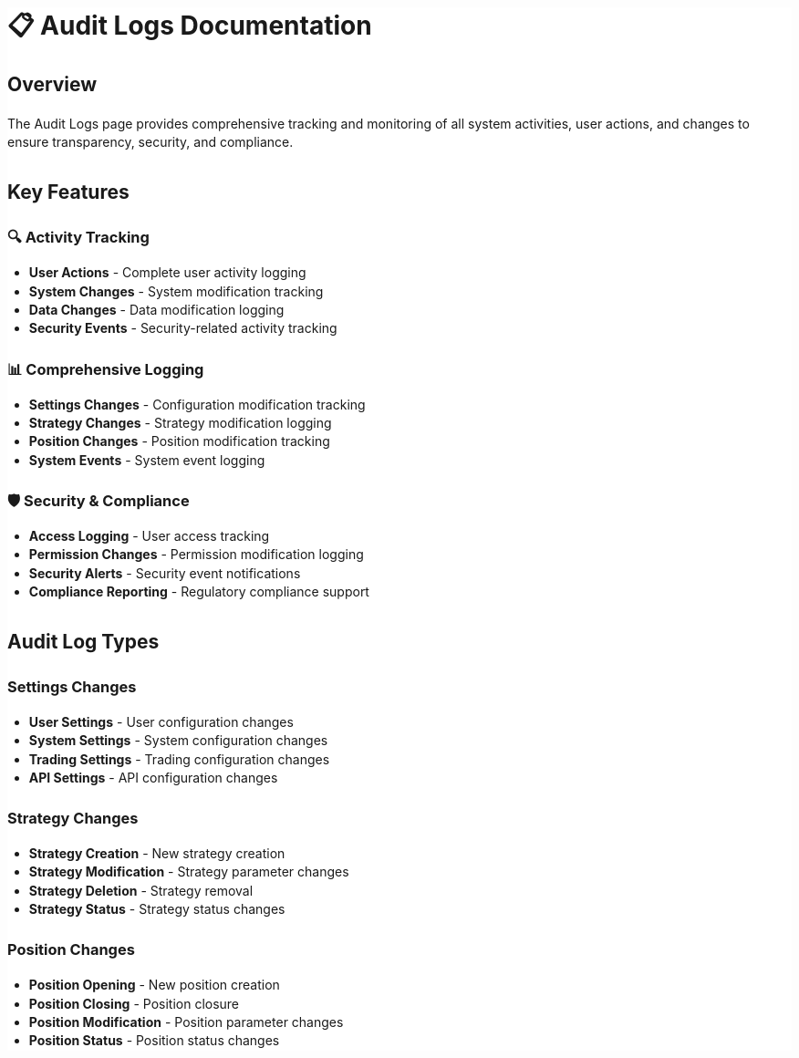# 📋 Audit Logs Documentation

## Overview
The Audit Logs page provides comprehensive tracking and monitoring of all system activities, user actions, and changes to ensure transparency, security, and compliance.

## Key Features

### 🔍 **Activity Tracking**
- **User Actions** - Complete user activity logging
- **System Changes** - System modification tracking
- **Data Changes** - Data modification logging
- **Security Events** - Security-related activity tracking

### 📊 **Comprehensive Logging**
- **Settings Changes** - Configuration modification tracking
- **Strategy Changes** - Strategy modification logging
- **Position Changes** - Position modification tracking
- **System Events** - System event logging

### 🛡️ **Security & Compliance**
- **Access Logging** - User access tracking
- **Permission Changes** - Permission modification logging
- **Security Alerts** - Security event notifications
- **Compliance Reporting** - Regulatory compliance support

## Audit Log Types

### **Settings Changes**
- **User Settings** - User configuration changes
- **System Settings** - System configuration changes
- **Trading Settings** - Trading configuration changes
- **API Settings** - API configuration changes

### **Strategy Changes**
- **Strategy Creation** - New strategy creation
- **Strategy Modification** - Strategy parameter changes
- **Strategy Deletion** - Strategy removal
- **Strategy Status** - Strategy status changes

### **Position Changes**
- **Position Opening** - New position creation
- **Position Closing** - Position closure
- **Position Modification** - Position parameter changes
- **Position Status** - Position status changes
